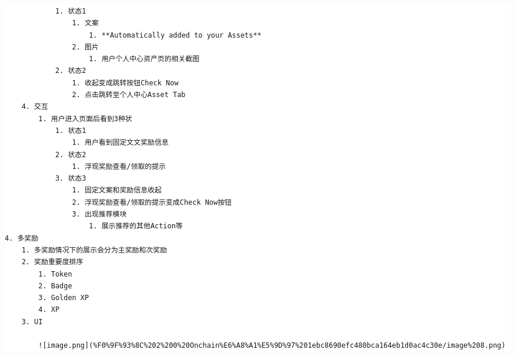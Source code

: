                 1. 状态1
                    1. 文案
                        1. **Automatically added to your Assets**
                    2. 图片
                        1. 用户个人中心资产页的相关截图
                2. 状态2
                    1. 收起变成跳转按钮Check Now
                    2. 点击跳转至个人中心Asset Tab
        4. 交互
            1. 用户进入页面后看到3种状
                1. 状态1
                    1. 用户看到固定文文奖励信息
                2. 状态2
                    1. 浮现奖励查看/领取的提示
                3. 状态3
                    1. 固定文案和奖励信息收起
                    2. 浮现奖励查看/领取的提示变成Check Now按钮
                    3. 出现推荐模块
                        1. 展示推荐的其他Action等
    4. 多奖励
        1. 多奖励情况下的展示会分为主奖励和次奖励
        2. 奖励重要度排序
            1. Token
            2. Badge
            3. Golden XP
            4. XP
        3. UI
            
            ![image.png](%F0%9F%93%8C%202%200%20Onchain%E6%A8%A1%E5%9D%97%201ebc8690efc480bca164eb1d0ac4c30e/image%208.png)
            